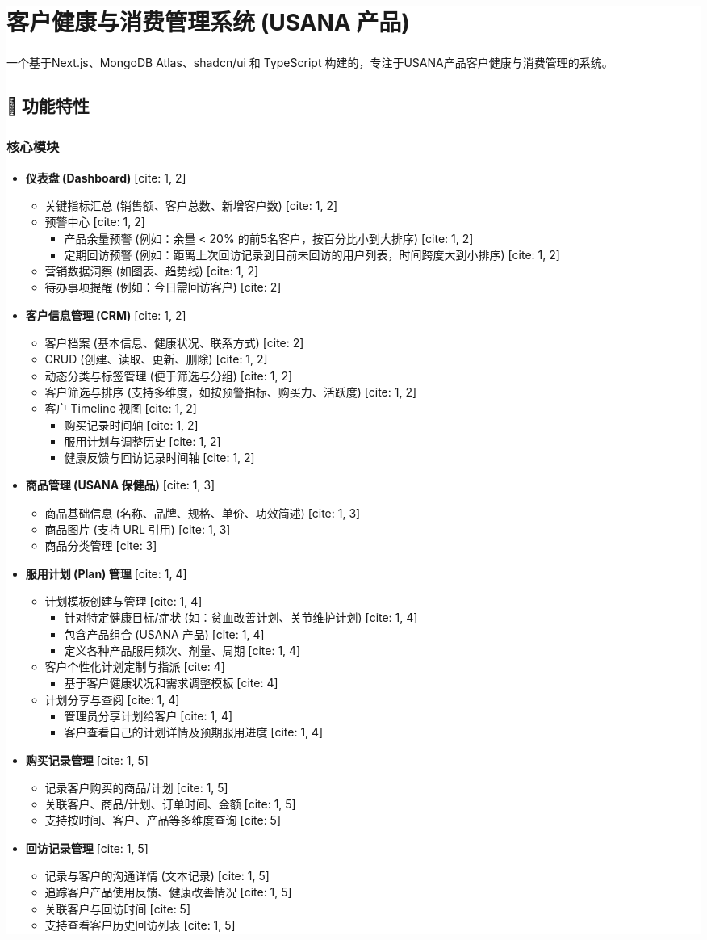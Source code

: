 # 客户健康与消费管理系统 (USANA 产品)

一个基于Next.js、MongoDB Atlas、shadcn/ui 和 TypeScript 构建的，专注于USANA产品客户健康与消费管理的系统。

## 🚀 功能特性

### 核心模块
-   **仪表盘 (Dashboard)** [cite: 1, 2]
    -   关键指标汇总 (销售额、客户总数、新增客户数) [cite: 1, 2]
    -   预警中心 [cite: 1, 2]
        -   产品余量预警 (例如：余量 < 20% 的前5名客户，按百分比小到大排序) [cite: 1, 2]
        -   定期回访预警 (例如：距离上次回访记录到目前未回访的用户列表，时间跨度大到小排序) [cite: 1, 2]
    -   营销数据洞察 (如图表、趋势线) [cite: 1, 2]
    -   待办事项提醒 (例如：今日需回访客户) [cite: 2]

-   **客户信息管理 (CRM)** [cite: 1, 2]
    -   客户档案 (基本信息、健康状况、联系方式) [cite: 2]
    -   CRUD (创建、读取、更新、删除) [cite: 1, 2]
    -   动态分类与标签管理 (便于筛选与分组) [cite: 1, 2]
    -   客户筛选与排序 (支持多维度，如按预警指标、购买力、活跃度) [cite: 1, 2]
    -   客户 Timeline 视图 [cite: 1, 2]
        -   购买记录时间轴 [cite: 1, 2]
        -   服用计划与调整历史 [cite: 1, 2]
        -   健康反馈与回访记录时间轴 [cite: 1, 2]

-   **商品管理 (USANA 保健品)** [cite: 1, 3]
    -   商品基础信息 (名称、品牌、规格、单价、功效简述) [cite: 1, 3]
    -   商品图片 (支持 URL 引用) [cite: 1, 3]
    -   商品分类管理 [cite: 3]

-   **服用计划 (Plan) 管理** [cite: 1, 4]
    -   计划模板创建与管理 [cite: 1, 4]
        -   针对特定健康目标/症状 (如：贫血改善计划、关节维护计划) [cite: 1, 4]
        -   包含产品组合 (USANA 产品) [cite: 1, 4]
        -   定义各种产品服用频次、剂量、周期 [cite: 1, 4]
    -   客户个性化计划定制与指派 [cite: 4]
        -   基于客户健康状况和需求调整模板 [cite: 4]
    -   计划分享与查阅 [cite: 1, 4]
        -   管理员分享计划给客户 [cite: 1, 4]
        -   客户查看自己的计划详情及预期服用进度 [cite: 1, 4]

-   **购买记录管理** [cite: 1, 5]
    -   记录客户购买的商品/计划 [cite: 1, 5]
    -   关联客户、商品/计划、订单时间、金额 [cite: 1, 5]
    -   支持按时间、客户、产品等多维度查询 [cite: 5]

-   **回访记录管理** [cite: 1, 5]
    -   记录与客户的沟通详情 (文本记录) [cite: 1, 5]
    -   追踪客户产品使用反馈、健康改善情况 [cite: 1, 5]
    -   关联客户与回访时间 [cite: 5]
    -   支持查看客户历史回访列表 [cite: 1, 5]
